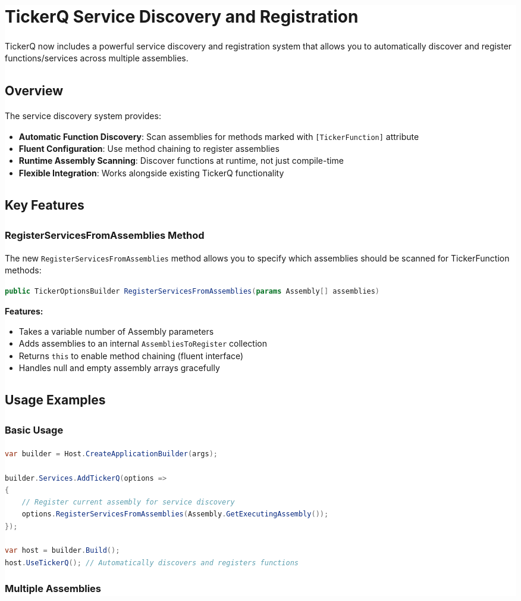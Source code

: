 # TickerQ Service Discovery and Registration

TickerQ now includes a powerful service discovery and registration system that allows you to automatically discover and register functions/services across multiple assemblies.

## Overview

The service discovery system provides:

- **Automatic Function Discovery**: Scan assemblies for methods marked with `[TickerFunction]` attribute
- **Fluent Configuration**: Use method chaining to register assemblies
- **Runtime Assembly Scanning**: Discover functions at runtime, not just compile-time
- **Flexible Integration**: Works alongside existing TickerQ functionality

## Key Features

### RegisterServicesFromAssemblies Method

The new `RegisterServicesFromAssemblies` method allows you to specify which assemblies should be scanned for TickerFunction methods:

```csharp
public TickerOptionsBuilder RegisterServicesFromAssemblies(params Assembly[] assemblies)
```

**Features:**
- Takes a variable number of Assembly parameters
- Adds assemblies to an internal `AssembliesToRegister` collection
- Returns `this` to enable method chaining (fluent interface)
- Handles null and empty assembly arrays gracefully

## Usage Examples

### Basic Usage

```csharp
var builder = Host.CreateApplicationBuilder(args);

builder.Services.AddTickerQ(options =>
{
    // Register current assembly for service discovery
    options.RegisterServicesFromAssemblies(Assembly.GetExecutingAssembly());
});

var host = builder.Build();
host.UseTickerQ(); // Automatically discovers and registers functions
```

### Multiple Assemblies
